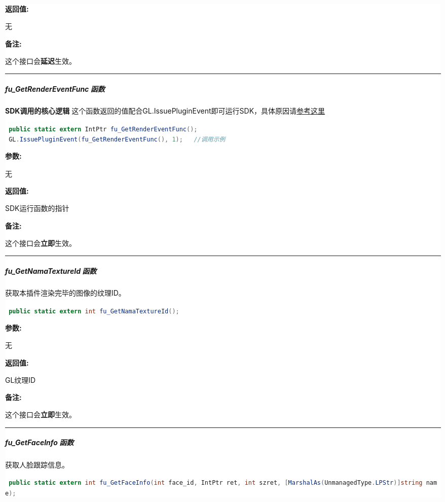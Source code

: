 __返回值:__

无

__备注:__

这个接口会**延迟**生效。

------

##### fu_GetRenderEventFunc 函数

**SDK调用的核心逻辑** 这个函数返回的值配合GL.IssuePluginEvent即可运行SDK，具体原因请[参考这里](https://docs.unity3d.com/Manual/NativePluginInterface.html) 

```c#
 public static extern IntPtr fu_GetRenderEventFunc();
 GL.IssuePluginEvent(fu_GetRenderEventFunc(), 1);	//调用示例
```

__参数:__

无

__返回值:__

SDK运行函数的指针

__备注:__

这个接口会**立即**生效。

---

##### fu_GetNamaTextureId 函数

获取本插件渲染完毕的图像的纹理ID。

```c#
 public static extern int fu_GetNamaTextureId();
```

__参数:__

无

__返回值:__

GL纹理ID

__备注:__

这个接口会**立即**生效。

---

##### fu_GetFaceInfo 函数

获取人脸跟踪信息。

```c#
 public static extern int fu_GetFaceInfo(int face_id, IntPtr ret, int szret, [MarshalAs(UnmanagedType.LPStr)]string name);
```
